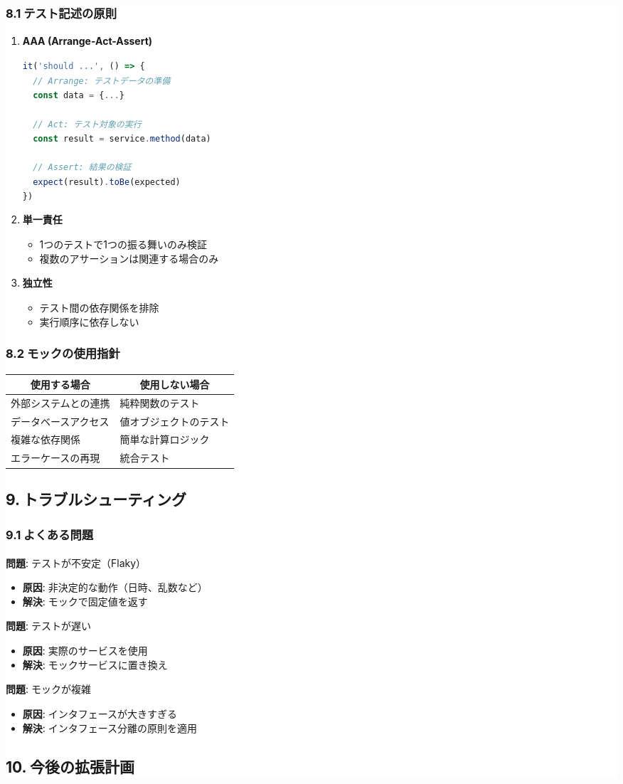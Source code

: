 ### 8.1 テスト記述の原則

1. **AAA (Arrange-Act-Assert)**
   ```typescript
   it('should ...', () => {
     // Arrange: テストデータの準備
     const data = {...}
     
     // Act: テスト対象の実行
     const result = service.method(data)
     
     // Assert: 結果の検証
     expect(result).toBe(expected)
   })
   ```

2. **単一責任**
   - 1つのテストで1つの振る舞いのみ検証
   - 複数のアサーションは関連する場合のみ

3. **独立性**
   - テスト間の依存関係を排除
   - 実行順序に依存しない

### 8.2 モックの使用指針

| 使用する場合 | 使用しない場合 |
|-------------|---------------|
| 外部システムとの連携 | 純粋関数のテスト |
| データベースアクセス | 値オブジェクトのテスト |
| 複雑な依存関係 | 簡単な計算ロジック |
| エラーケースの再現 | 統合テスト |

## 9. トラブルシューティング

### 9.1 よくある問題

**問題**: テストが不安定（Flaky）
- **原因**: 非決定的な動作（日時、乱数など）
- **解決**: モックで固定値を返す

**問題**: テストが遅い
- **原因**: 実際のサービスを使用
- **解決**: モックサービスに置き換え

**問題**: モックが複雑
- **原因**: インタフェースが大きすぎる
- **解決**: インタフェース分離の原則を適用

## 10. 今後の拡張計画
